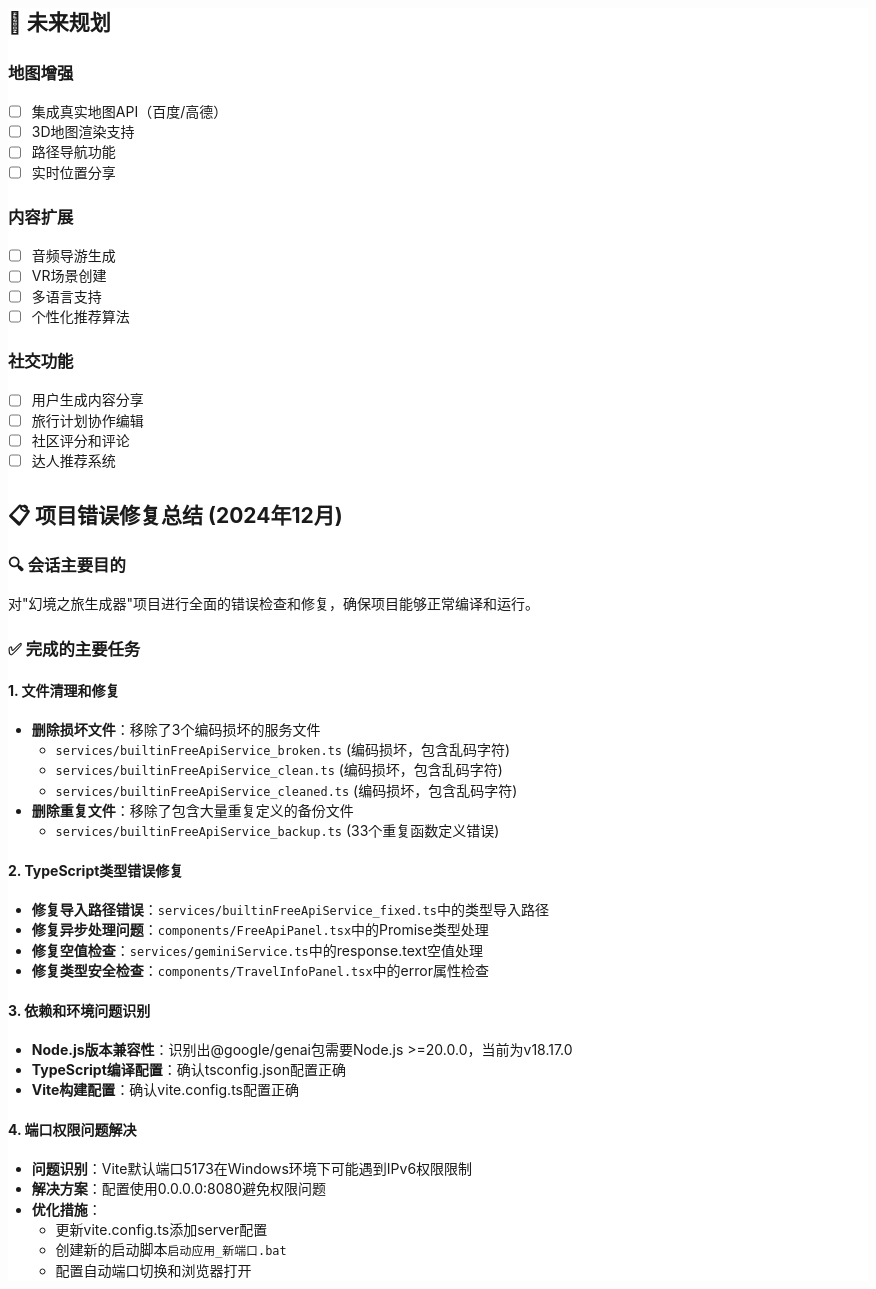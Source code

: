 ## 🔮 未来规划

### 地图增强
- [ ] 集成真实地图API（百度/高德）
- [ ] 3D地图渲染支持
- [ ] 路径导航功能
- [ ] 实时位置分享

### 内容扩展
- [ ] 音频导游生成
- [ ] VR场景创建
- [ ] 多语言支持
- [ ] 个性化推荐算法

### 社交功能
- [ ] 用户生成内容分享
- [ ] 旅行计划协作编辑
- [ ] 社区评分和评论
- [ ] 达人推荐系统

## 📋 项目错误修复总结 (2024年12月)

### 🔍 **会话主要目的**
对"幻境之旅生成器"项目进行全面的错误检查和修复，确保项目能够正常编译和运行。

### ✅ **完成的主要任务**

#### 1. **文件清理和修复**
- **删除损坏文件**：移除了3个编码损坏的服务文件
  - `services/builtinFreeApiService_broken.ts` (编码损坏，包含乱码字符)
  - `services/builtinFreeApiService_clean.ts` (编码损坏，包含乱码字符)  
  - `services/builtinFreeApiService_cleaned.ts` (编码损坏，包含乱码字符)
- **删除重复文件**：移除了包含大量重复定义的备份文件
  - `services/builtinFreeApiService_backup.ts` (33个重复函数定义错误)

#### 2. **TypeScript类型错误修复**
- **修复导入路径错误**：`services/builtinFreeApiService_fixed.ts`中的类型导入路径
- **修复异步处理问题**：`components/FreeApiPanel.tsx`中的Promise类型处理
- **修复空值检查**：`services/geminiService.ts`中的response.text空值处理
- **修复类型安全检查**：`components/TravelInfoPanel.tsx`中的error属性检查

#### 3. **依赖和环境问题识别**
- **Node.js版本兼容性**：识别出@google/genai包需要Node.js >=20.0.0，当前为v18.17.0
- **TypeScript编译配置**：确认tsconfig.json配置正确
- **Vite构建配置**：确认vite.config.ts配置正确

#### 4. **端口权限问题解决**
- **问题识别**：Vite默认端口5173在Windows环境下可能遇到IPv6权限限制
- **解决方案**：配置使用0.0.0.0:8080避免权限问题
- **优化措施**：
  - 更新vite.config.ts添加server配置
  - 创建新的启动脚本`启动应用_新端口.bat`
  - 配置自动端口切换和浏览器打开
